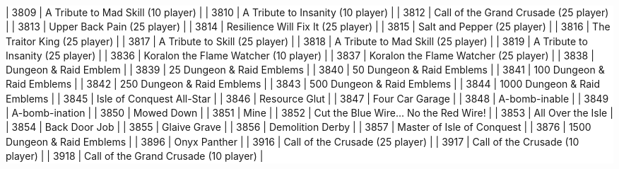 | 3809   | A Tribute to Mad Skill (10 player)                                             |
| 3810   | A Tribute to Insanity (10 player)                                              |
| 3812   | Call of the Grand Crusade (25 player)                                          |
| 3813   | Upper Back Pain (25 player)                                                    |
| 3814   | Resilience Will Fix It (25 player)                                             |
| 3815   | Salt and Pepper (25 player)                                                    |
| 3816   | The Traitor King (25 player)                                                   |
| 3817   | A Tribute to Skill (25 player)                                                 |
| 3818   | A Tribute to Mad Skill (25 player)                                             |
| 3819   | A Tribute to Insanity (25 player)                                              |
| 3836   | Koralon the Flame Watcher (10 player)                                          |
| 3837   | Koralon the Flame Watcher (25 player)                                          |
| 3838   | Dungeon &amp; Raid Emblem                                                      |
| 3839   | 25 Dungeon &amp; Raid Emblems                                                  |
| 3840   | 50 Dungeon &amp; Raid Emblems                                                  |
| 3841   | 100 Dungeon &amp; Raid Emblems                                                 |
| 3842   | 250 Dungeon &amp; Raid Emblems                                                 |
| 3843   | 500 Dungeon &amp; Raid Emblems                                                 |
| 3844   | 1000 Dungeon &amp; Raid Emblems                                                |
| 3845   | Isle of Conquest All-Star                                                      |
| 3846   | Resource Glut                                                                  |
| 3847   | Four Car Garage                                                                |
| 3848   | A-bomb-inable                                                                  |
| 3849   | A-bomb-ination                                                                 |
| 3850   | Mowed Down                                                                     |
| 3851   | Mine                                                                           |
| 3852   | Cut the Blue Wire... No the Red Wire!                                          |
| 3853   | All Over the Isle                                                              |
| 3854   | Back Door Job                                                                  |
| 3855   | Glaive Grave                                                                   |
| 3856   | Demolition Derby                                                               |
| 3857   | Master of Isle of Conquest                                                     |
| 3876   | 1500 Dungeon &amp; Raid Emblems                                                |
| 3896   | Onyx Panther                                                                   |
| 3916   | Call of the Crusade (25 player)                                                |
| 3917   | Call of the Crusade (10 player)                                                |
| 3918   | Call of the Grand Crusade (10 player)                                          |